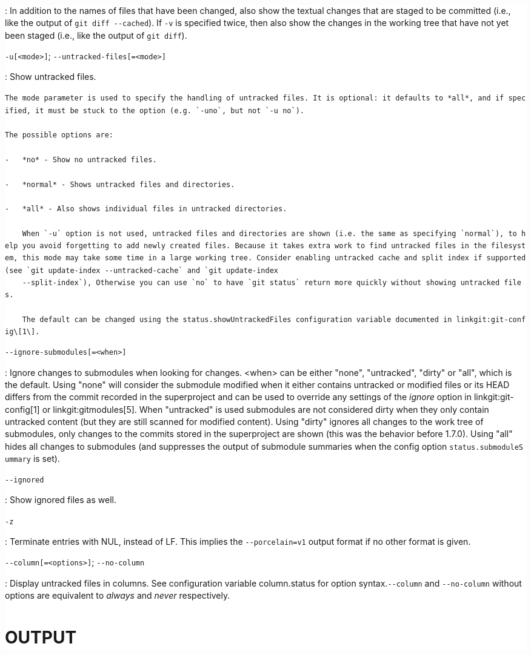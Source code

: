 :   In addition to the names of files that have been changed, also show the textual changes that are staged to be committed (i.e., like the output of `git diff --cached`). If `-v` is specified twice, then also show the changes in the working tree that have not yet been staged (i.e., like the output of `git diff`).

`-u[<mode>]`; `--untracked-files[=<mode>]`

:   Show untracked files.

    The mode parameter is used to specify the handling of untracked files. It is optional: it defaults to *all*, and if specified, it must be stuck to the option (e.g. `-uno`, but not `-u no`).

    The possible options are:

    -   *no* - Show no untracked files.

    -   *normal* - Shows untracked files and directories.

    -   *all* - Also shows individual files in untracked directories.

        When `-u` option is not used, untracked files and directories are shown (i.e. the same as specifying `normal`), to help you avoid forgetting to add newly created files. Because it takes extra work to find untracked files in the filesystem, this mode may take some time in a large working tree. Consider enabling untracked cache and split index if supported (see `git update-index --untracked-cache` and `git update-index
        --split-index`), Otherwise you can use `no` to have `git status` return more quickly without showing untracked files.

        The default can be changed using the status.showUntrackedFiles configuration variable documented in linkgit:git-config\[1\].

`--ignore-submodules[=<when>]`

:   Ignore changes to submodules when looking for changes. &lt;when&gt; can be either "none", "untracked", "dirty" or "all", which is the default. Using "none" will consider the submodule modified when it either contains untracked or modified files or its HEAD differs from the commit recorded in the superproject and can be used to override any settings of the *ignore* option in linkgit:git-config\[1\] or linkgit:gitmodules\[5\]. When "untracked" is used submodules are not considered dirty when they only contain untracked content (but they are still scanned for modified content). Using "dirty" ignores all changes to the work tree of submodules, only changes to the commits stored in the superproject are shown (this was the behavior before 1.7.0). Using "all" hides all changes to submodules (and suppresses the output of submodule summaries when the config option `status.submoduleSummary` is set).

`--ignored`

:   Show ignored files as well.

`-z`

:   Terminate entries with NUL, instead of LF. This implies the `--porcelain=v1` output format if no other format is given.

`--column[=<options>]`; `--no-column`

:   Display untracked files in columns. See configuration variable column.status for option syntax.`--column` and `--no-column` without options are equivalent to *always* and *never* respectively.

OUTPUT
======
